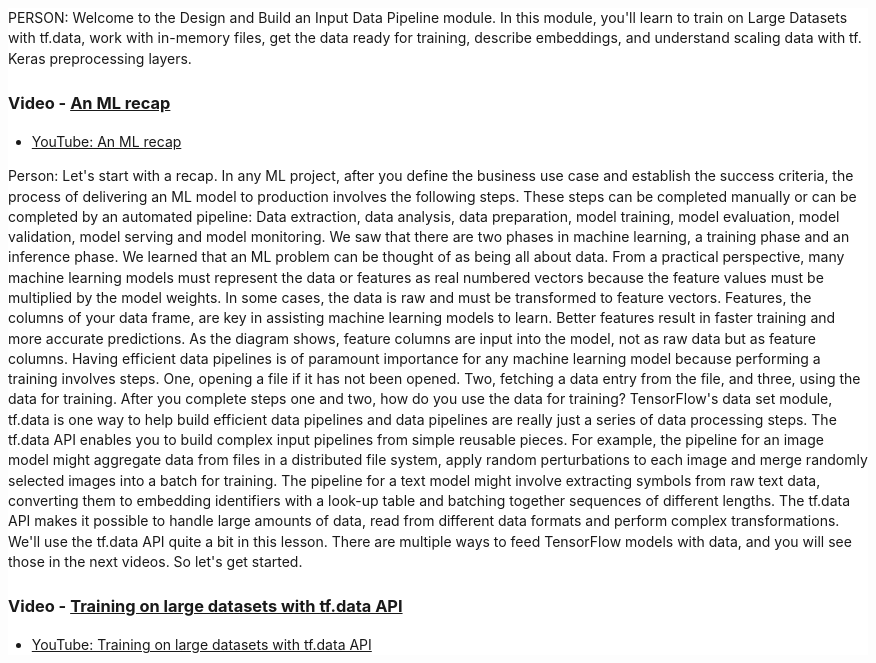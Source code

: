 PERSON: Welcome to the Design and Build an Input Data Pipeline module. In this module, you'll learn to train on Large Datasets with tf.data, work with in-memory files, get the data ready for training, describe embeddings, and understand scaling data with tf. Keras preprocessing layers.

### Video - [An ML recap](https://www.cloudskillsboost.google/course_templates/12/video/512763)

- [YouTube: An ML recap](https://www.youtube.com/watch?v=aXAZAa2zbKg)

Person: Let's start with a recap. In any ML project, after you define the business use case and establish the success criteria, the process of delivering an ML model to production involves the following steps. These steps can be completed manually or can be completed by an automated pipeline: Data extraction, data analysis, data preparation, model training, model evaluation, model validation, model serving and model monitoring. We saw that there are two phases in machine learning, a training phase and an inference phase. We learned that an ML problem can be thought of as being all about data. From a practical perspective, many machine learning models must represent the data or features as real numbered vectors because the feature values must be multiplied by the model weights. In some cases, the data is raw and must be transformed to feature vectors. Features, the columns of your data frame, are key in assisting machine learning models to learn. Better features result in faster training and more accurate predictions. As the diagram shows, feature columns are input into the model, not as raw data but as feature columns. Having efficient data pipelines is of paramount importance for any machine learning model because performing a training involves steps. One, opening a file if it has not been opened. Two, fetching a data entry from the file, and three, using the data for training. After you complete steps one and two, how do you use the data for training? TensorFlow's data set module, tf.data is one way to help build efficient data pipelines and data pipelines are really just a series of data processing steps. The tf.data API enables you to build complex input pipelines from simple reusable pieces. For example, the pipeline for an image model might aggregate data from files in a distributed file system, apply random perturbations to each image and merge randomly selected images into a batch for training. The pipeline for a text model might involve extracting symbols from raw text data, converting them to embedding identifiers with a look-up table and batching together sequences of different lengths. The tf.data API makes it possible to handle large amounts of data, read from different data formats and perform complex transformations. We'll use the tf.data API quite a bit in this lesson. There are multiple ways to feed TensorFlow models with data, and you will see those in the next videos. So let's get started.

### Video - [Training on large datasets with tf.data API](https://www.cloudskillsboost.google/course_templates/12/video/512764)

- [YouTube: Training on large datasets with tf.data API](https://www.youtube.com/watch?v=M47U1DRZ-LM)
